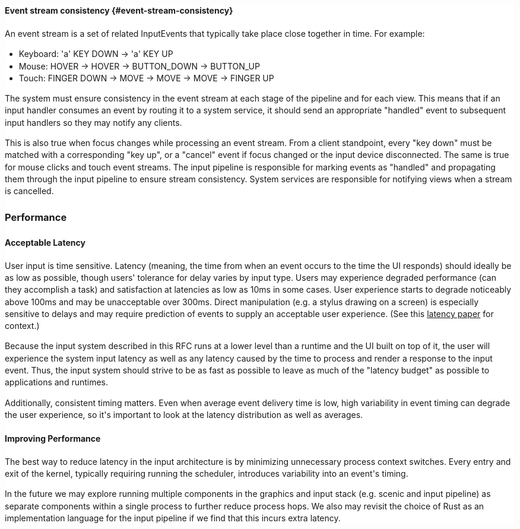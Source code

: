 #### Event stream consistency {#event-stream-consistency}
An event stream is a set of related InputEvents that typically take place
close together in time. For example:

* Keyboard: 'a' KEY DOWN -> 'a' KEY UP
* Mouse: HOVER -> HOVER -> BUTTON_DOWN -> BUTTON_UP
* Touch: FINGER DOWN -> MOVE -> MOVE -> MOVE -> FINGER UP

The system must ensure consistency in the event stream at each stage of the
pipeline and for each view. This means that if an input handler consumes an
event by routing it to a system service, it should send an appropriate "handled"
event to subsequent input handlers so they may notify any clients.

This is also true when focus changes while processing an event stream. From a
client standpoint, every "key down" must be matched with a corresponding "key
up", or a "cancel" event if focus changed or the input device disconnected. The
same is true for mouse clicks and touch event streams. The input pipeline is
responsible for marking events as "handled" and propagating them through the
input pipeline to ensure stream consistency. System services are responsible for
notifying views when a stream is cancelled.

### Performance

#### Acceptable Latency
User input is time sensitive. Latency (meaning, the time from when an event
occurs to the time the UI responds) should ideally be as low as possible, though
users' tolerance for delay varies by input type. Users may experience degraded
performance (can they accomplish a task) and satisfaction at latencies as low as
10ms in some cases. User experience starts to degrade noticeably above 100ms and
may be unacceptable over 300ms. Direct manipulation (e.g. a stylus drawing on a
screen) is especially sensitive to delays and may require prediction of events
to supply an acceptable user experience.  (See this [latency
paper][latencyreference] for context.)

Because the input system described in this RFC runs at a lower level than a
runtime and the UI built on top of it, the user will experience the system input
latency as well as any latency caused by the time to process and render a
response to the input event. Thus, the input system should strive to be as fast
as possible to leave as much of the "latency budget" as possible to applications
and runtimes.

Additionally, consistent timing matters. Even when average event delivery time
is low, high variability in event timing can degrade the user experience, so
it's important to look at the latency distribution as well as averages.

#### Improving Performance

The best way to reduce latency in the input architecture is by minimizing
unnecessary process context switches. Every entry and exit of the kernel,
typically requiring running the scheduler, introduces variability into an
event's timing.

In the future we may explore running multiple components in the graphics and
input stack (e.g. scenic and input pipeline) as separate components within a
single process to further reduce process hops. We also may revisit the choice of
Rust as an implementation language for the input pipeline if we find that this
incurs extra latency.


[HID]: http://www.freebsddiary.org/APC/usb_hid_usages.php
[views]: /docs/development/graphics/scenic/concepts/view_ref.md
[scenic]: /docs/concepts/ui/scenic/index.md
[scenegraph]: /docs/concepts/ui/scenic/index.md#scenes
[viewref]: /docs/development/graphics/scenic/concepts/view_ref.md
[focuschain]: /docs/development/graphics/scenic/concepts/focus_chain.md
[latencyreference]: https://www-user.tu-chemnitz.de/~attig/Attig-Rauh-Franke-Krems_2017_LatencyGuidelines.pdf
[inputmethod]: https://en.wikipedia.org/wiki/Input_method
[i18n]: /docs/development/internationalization/README.md
[root-presenter]: /src/ui/bin/root_presenter/README.md
[input-pipeline]: /src/ui/bin/input-pipeline/
[drivers]: /docs/development/drivers/concepts/driver_architectures/input_drivers/input.md
[input-report]: https://fuchsia.dev/reference/fidl/fuchsia.input.report
[glossary.InputEvent]: /docs/glossary/README.md#inputevent
[glossary.InputHandler]: /docs/glossary/README.md#inputhandler
[glossary.session-component]: /docs/glossary#session-component
[output-report]: https://fuchsia.dev/reference/fidl/fuchsia.input.report#fuchsia.input.report/InputDevice.SendOutputReport
[input-roadmap]: /docs/contribute/roadmap/2020/overview.md#implementing_accessibility_and_input_improvements
[config-roadmap]: /docs/contribute/roadmap/2021/structured_configuration.md
[event-pair]: /docs/reference/kernel_objects/eventpair.md